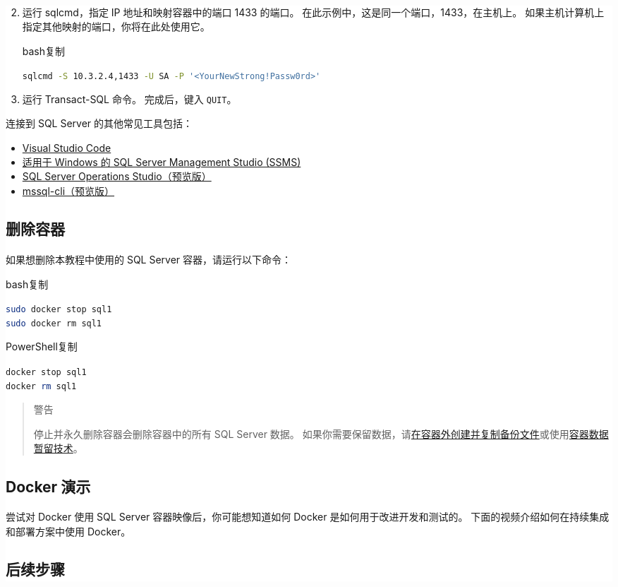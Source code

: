 2. 运行 sqlcmd，指定 IP 地址和映射容器中的端口 1433 的端口。 在此示例中，这是同一个端口，1433，在主机上。 如果主机计算机上指定其他映射的端口，你将在此处使用它。

   bash复制

   ```bash
   sqlcmd -S 10.3.2.4,1433 -U SA -P '<YourNewStrong!Passw0rd>'
   ```


3. 运行 Transact-SQL 命令。 完成后，键入 `QUIT`。

连接到 SQL Server 的其他常见工具包括：

- [Visual Studio Code](https://docs.microsoft.com/zh-cn/sql/linux/sql-server-linux-develop-use-vscode?view=sql-server-2017)
- [适用于 Windows 的 SQL Server Management Studio (SSMS)](https://docs.microsoft.com/zh-cn/sql/linux/sql-server-linux-manage-ssms?view=sql-server-2017)
- [SQL Server Operations Studio（预览版）](https://docs.microsoft.com/zh-cn/sql/sql-operations-studio/what-is?view=sql-server-2017)
- [mssql-cli（预览版）](https://blogs.technet.microsoft.com/dataplatforminsider/2017/12/12/try-mssql-cli-a-new-interactive-command-line-tool-for-sql-server/)

## 删除容器

如果想删除本教程中使用的 SQL Server 容器，请运行以下命令：

bash复制

```bash
sudo docker stop sql1
sudo docker rm sql1
```

PowerShell复制

```PowerShell
docker stop sql1
docker rm sql1
```

> 警告
>
> 停止并永久删除容器会删除容器中的所有 SQL Server 数据。 如果你需要保留数据，请[在容器外创建并复制备份文件](https://docs.microsoft.com/zh-cn/sql/linux/tutorial-restore-backup-in-sql-server-container?view=sql-server-2017)或使用[容器数据暂留技术](https://docs.microsoft.com/zh-cn/sql/linux/sql-server-linux-configure-docker?view=sql-server-2017#persist)。
>

## Docker 演示

尝试对 Docker 使用 SQL Server 容器映像后，你可能想知道如何 Docker 是如何用于改进开发和测试的。 下面的视频介绍如何在持续集成和部署方案中使用 Docker。

<iframe src="https://channel9.msdn.com/Events/Connect/2017/T152/player?nocookie=true" frameborder="0" allowfullscreen="true" style="width: 640px; box-sizing: inherit; position: absolute; top: 0px; left: 0px; right: 0px; bottom: 0px; height: 360px;"></iframe>

## 后续步骤
